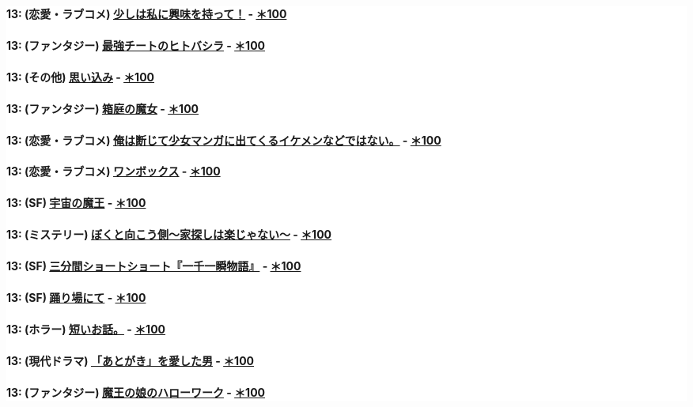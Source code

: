 #### 13: (恋愛・ラブコメ) [少しは私に興味を持って！](https://kakuyomu.jp/works/4852201425154895475) - [＊100](https://kakuyomu.jp/works/4852201425154895475/reviews)

#### 13: (ファンタジー) [最強チートのヒトバシラ](https://kakuyomu.jp/works/4852201425154918345) - [＊100](https://kakuyomu.jp/works/4852201425154918345/reviews)

#### 13: (その他) [思い込み](https://kakuyomu.jp/works/1177354054880349641) - [＊100](https://kakuyomu.jp/works/1177354054880349641/reviews)

#### 13: (ファンタジー) [箱庭の魔女](https://kakuyomu.jp/works/4852201425154899161) - [＊100](https://kakuyomu.jp/works/4852201425154899161/reviews)

#### 13: (恋愛・ラブコメ) [俺は断じて少女マンガに出てくるイケメンなどではない。](https://kakuyomu.jp/works/1177354054880212706) - [＊100](https://kakuyomu.jp/works/1177354054880212706/reviews)

#### 13: (恋愛・ラブコメ) [ワンボックス](https://kakuyomu.jp/works/1177354054880470580) - [＊100](https://kakuyomu.jp/works/1177354054880470580/reviews)

#### 13: (SF) [宇宙の魔王](https://kakuyomu.jp/works/4852201425154977251) - [＊100](https://kakuyomu.jp/works/4852201425154977251/reviews)

#### 13: (ミステリー) [ぼくと向こう側〜家探しは楽じゃない〜](https://kakuyomu.jp/works/1177354054880563655) - [＊100](https://kakuyomu.jp/works/1177354054880563655/reviews)

#### 13: (SF) [三分間ショートショート『一千一瞬物語』](https://kakuyomu.jp/works/1177354054880429277) - [＊100](https://kakuyomu.jp/works/1177354054880429277/reviews)

#### 13: (SF) [踊り場にて](https://kakuyomu.jp/works/4852201425154951338) - [＊100](https://kakuyomu.jp/works/4852201425154951338/reviews)

#### 13: (ホラー) [短いお話。](https://kakuyomu.jp/works/4852201425154876705) - [＊100](https://kakuyomu.jp/works/4852201425154876705/reviews)

#### 13: (現代ドラマ) [「あとがき」を愛した男](https://kakuyomu.jp/works/1177354054880367759) - [＊100](https://kakuyomu.jp/works/1177354054880367759/reviews)

#### 13: (ファンタジー) [魔王の娘のハローワーク](https://kakuyomu.jp/works/1177354054880289148) - [＊100](https://kakuyomu.jp/works/1177354054880289148/reviews)
